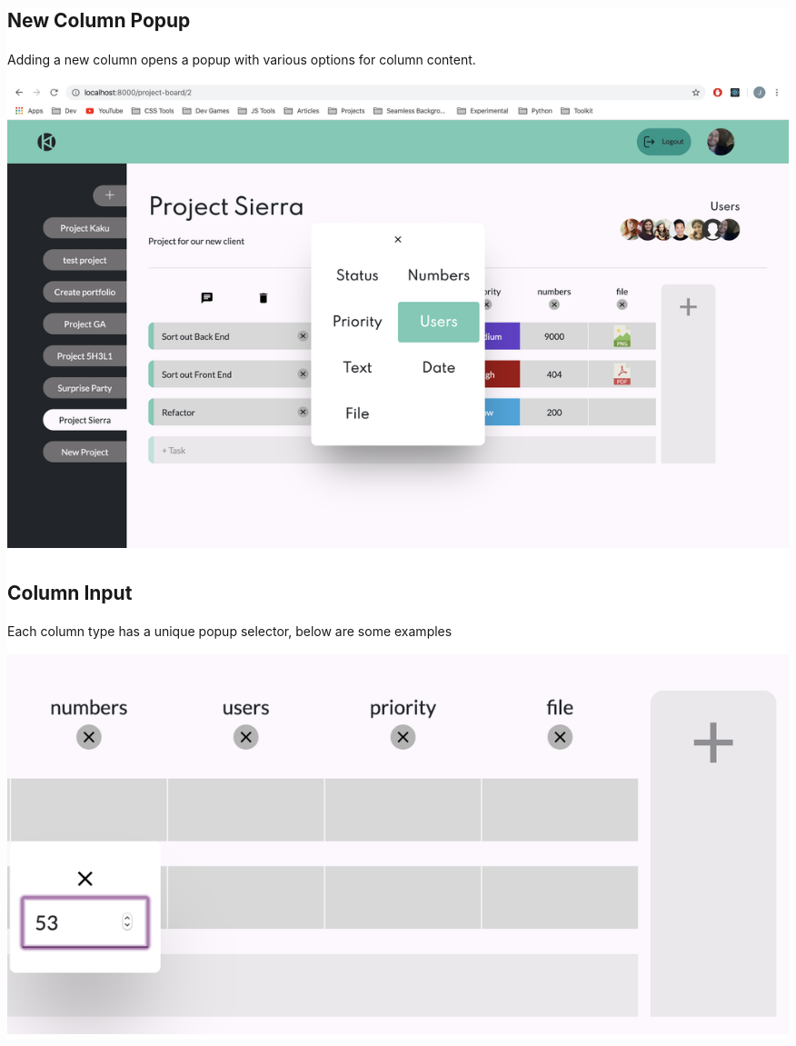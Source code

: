 ## New Column Popup
Adding a new column opens a popup with various options for column content.

![Column Option](frontend/src/assets/readme/column_options.png)

## Column Input
Each column type has a unique popup selector, below are some examples

![Number Column](frontend/src/assets/readme/number_col.png)